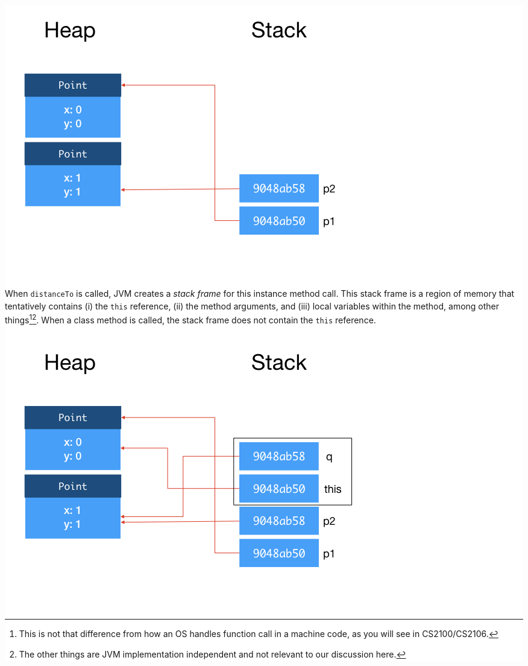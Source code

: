 ![stack-and-heap](figures/stack-and-heap/stack-and-heap.005.png)

When `distanceTo` is called, JVM creates a _stack frame_ for this instance method call.  This stack frame is a region of memory that tentatively contains (i) the `this` reference, (ii) the method arguments, and (iii) local variables within the method, among other things[^3][^4].  When a class method is called, the stack frame does not contain the `this` reference.

[^3]: This is not that difference from how an OS handles function call in a machine code, as you will see in CS2100/CS2106.
[^4]: The other things are JVM implementation independent and not relevant to our discussion here.

![stack-and-heap](figures/stack-and-heap/stack-and-heap.006.png)


[^1]: A utility class is a Java class that contains only class methods and class fields.  You have seen another example in CS2030, `Math`, and will see a few more in this module.
[^2]: Unlike earlier figures, I didn't show the class metadata and method tables for simplicity.